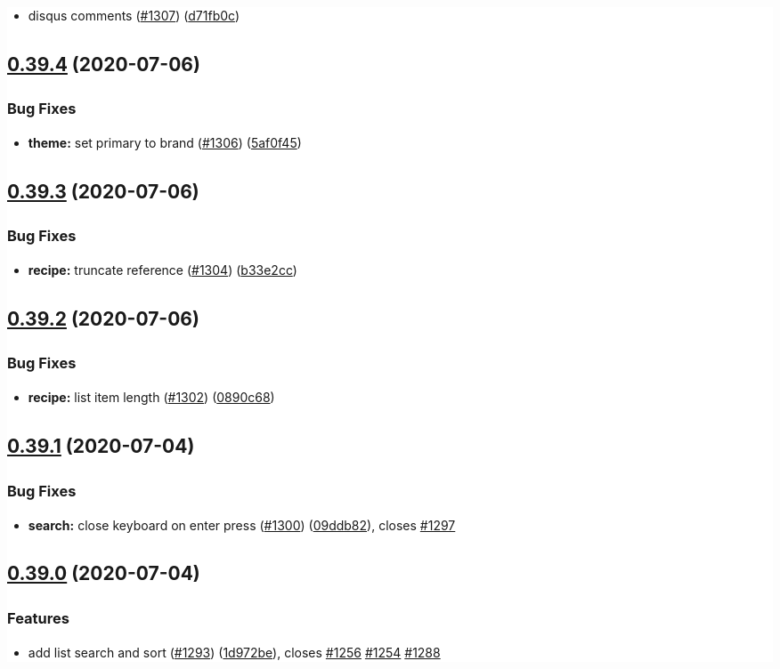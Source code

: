 - disqus comments ([#1307](https://github.com/shadow81627/pocketpasta/issues/1307)) ([d71fb0c](https://github.com/shadow81627/pocketpasta/commit/d71fb0ce4383b9691aac974427532395d38be2bb))

## [0.39.4](https://github.com/shadow81627/pocketpasta/compare/v0.39.3...v0.39.4) (2020-07-06)

### Bug Fixes

- **theme:** set primary to brand ([#1306](https://github.com/shadow81627/pocketpasta/issues/1306)) ([5af0f45](https://github.com/shadow81627/pocketpasta/commit/5af0f45f3f7fcc7af2fd5e25112691f9aa1d1136))

## [0.39.3](https://github.com/shadow81627/pocketpasta/compare/v0.39.2...v0.39.3) (2020-07-06)

### Bug Fixes

- **recipe:** truncate reference ([#1304](https://github.com/shadow81627/pocketpasta/issues/1304)) ([b33e2cc](https://github.com/shadow81627/pocketpasta/commit/b33e2cc3559211f47ac081ac5d8900670190e207))

## [0.39.2](https://github.com/shadow81627/pocketpasta/compare/v0.39.1...v0.39.2) (2020-07-06)

### Bug Fixes

- **recipe:** list item length ([#1302](https://github.com/shadow81627/pocketpasta/issues/1302)) ([0890c68](https://github.com/shadow81627/pocketpasta/commit/0890c683940c2e82c203be3ef257c78614135751))

## [0.39.1](https://github.com/shadow81627/pocketpasta/compare/v0.39.0...v0.39.1) (2020-07-04)

### Bug Fixes

- **search:** close keyboard on enter press ([#1300](https://github.com/shadow81627/pocketpasta/issues/1300)) ([09ddb82](https://github.com/shadow81627/pocketpasta/commit/09ddb8245f3d076af6f7fa5ffdb7c107e5210adb)), closes [#1297](https://github.com/shadow81627/pocketpasta/issues/1297)

## [0.39.0](https://github.com/shadow81627/pocketpasta/compare/v0.38.7...v0.39.0) (2020-07-04)

### Features

- add list search and sort ([#1293](https://github.com/shadow81627/pocketpasta/issues/1293)) ([1d972be](https://github.com/shadow81627/pocketpasta/commit/1d972bee19961a0538e087b729d321a791a0ea8e)), closes [#1256](https://github.com/shadow81627/pocketpasta/issues/1256) [#1254](https://github.com/shadow81627/pocketpasta/issues/1254) [#1288](https://github.com/shadow81627/pocketpasta/issues/1288)
